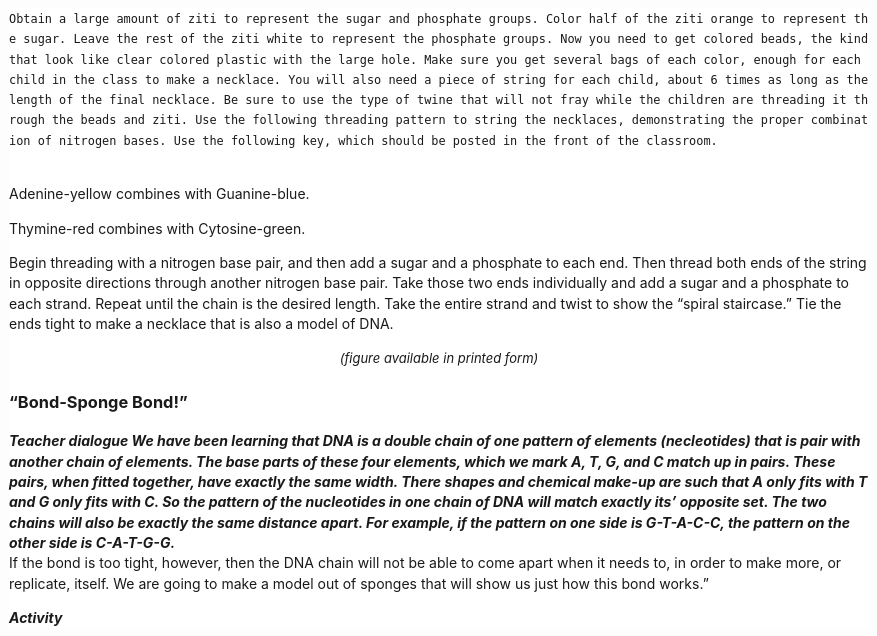     Obtain a large amount of ziti to represent the sugar and phosphate groups. Color half of the ziti orange to represent the sugar. Leave the rest of the ziti white to represent the phosphate groups. Now you need to get colored beads, the kind that look like clear colored plastic with the large hole. Make sure you get several bags of each color, enough for each child in the class to make a necklace. You will also need a piece of string for each child, about 6 times as long as the length of the final necklace. Be sure to use the type of twine that will not fray while the children are threading it through the beads and ziti. Use the following threading pattern to string the necklaces, demonstrating the proper combination of nitrogen bases. Use the following key, which should be posted in the front of the classroom.
   </i>
  </b>
  <br/>
  Adenine-yellow combines with Guanine-blue.
 </p>
 <p>
  Thymine-red combines with Cytosine-green.
 </p>
 <p>
  Begin threading with a nitrogen base pair, and then add a sugar and a phosphate to each end. Then thread both ends of the string in opposite directions through another nitrogen base pair. Take those two ends individually and add a sugar and a phosphate to each strand. Repeat until the chain is the desired length. Take the entire strand and twist to show the “spiral staircase.” Tie the ends tight to make a necklace that is also a model of DNA.
 </p>
<center>
  <i>
   <font size="-1">
    (figure available in printed form)
   </font>
  </i>
 </center>
 <h3>
  “Bond-Sponge Bond!”
 </h3>
 <p>
  <b>
   <i>
    <i>
     <b>
      Teacher dialogue
     </b>
    </i>
    We have been learning that DNA is a double chain of one pattern of elements (necleotides) that is pair with another chain of elements. The base parts of these four elements, which we mark A, T, G, and C match up in pairs. These pairs, when fitted together, have exactly the same width. There shapes and chemical make-up are such that A only fits with T and G only fits with C. So the pattern of the nucleotides in one chain of DNA will match exactly its’ opposite set. The two chains will also be exactly the same distance apart. For example, if the pattern on one side is G-T-A-C-C, the pattern on the other side is C-A-T-G-G.
   </i>
  </b>
  <br/>
  If the bond is too tight, however, then the DNA chain will not be able to come apart when it needs to, in order to make more, or replicate, itself. We are going to make a model out of sponges that will show us just how this bond works.”
 </p>
<p>
  <b>
   <i>
    <i>
     <b>
      Activity
     </b>
    </i>